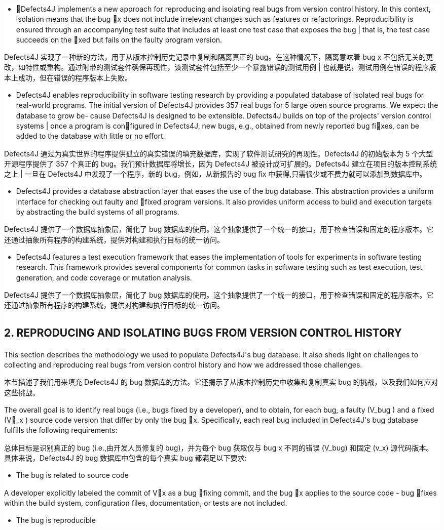 - Defects4J implements a new approach for reproducing and isolating real bugs from version control history. In this context, isolation means that the bug x does not include irrelevant changes such as features or refactorings. Reproducibility is ensured through an accompanying test suite that includes at least one test case that exposes the bug | that is, the test case succeeds on the xed but fails on the faulty program version.

Defects4J 实现了一种新的方法，用于从版本控制历史记录中复制和隔离真正的 bug。在这种情况下，隔离意味着 bug x 不包括无关的更改，如特性或重构。通过附带的测试套件确保再现性，该测试套件包括至少一个暴露错误的测试用例 | 也就是说，测试用例在错误的程序版本上成功，但在错误的程序版本上失败。

- Defects4J enables reproducibility in software testing research by providing a populated database of isolated real bugs for real-world programs. The initial version of Defects4J provides 357 real bugs for 5 large open source programs. We expect the database to grow be- cause Defects4J is designed to be extensible. Defects4J builds on top of the projects' version control systems | once a program is configured in Defects4J, new bugs, e.g., obtained from newly reported bug fixes, can be added to the database with little or no effort.

Defects4J 通过为真实世界的程序提供孤立的真实错误的填充数据库，实现了软件测试研究的再现性。Defects4J 的初始版本为 5 个大型开源程序提供了 357 个真正的 bug。我们预计数据库将增长，因为 Defects4J 被设计成可扩展的。Defects4J 建立在项目的版本控制系统之上 | 一旦在 Defects4J 中发现了一个程序，新的 bug，例如，从新报告的 bug fix 中获得,只需很少或不费力就可以添加到数据库中。

- Defects4J provides a database abstraction layer that eases the use of the bug database. This abstraction provides a uniform interface for checking out faulty and fixed program versions. It also provides uniform access to build and execution targets by abstracting the build systems of all programs.

Defects4J 提供了一个数据库抽象层，简化了 bug 数据库的使用。这个抽象提供了一个统一的接口，用于检查错误和固定的程序版本。它还通过抽象所有程序的构建系统，提供对构建和执行目标的统一访问。

- Defects4J features a test execution framework that eases the implementation of tools for experiments in software testing research. This framework provides several components for common tasks in software testing such as test execution, test generation, and code coverage or mutation analysis.

Defects4J 提供了一个数据库抽象层，简化了 bug 数据库的使用。这个抽象提供了一个统一的接口，用于检查错误和固定的程序版本。它还通过抽象所有程序的构建系统，提供对构建和执行目标的统一访问。

## 2. REPRODUCING AND ISOLATING BUGS FROM VERSION CONTROL HISTORY

This section describes the methodology we used to populate Defects4J's bug database. It also sheds light on challenges to collecting and reproducing real bugs from version control history and how we addressed those challenges.

本节描述了我们用来填充 Defects4J 的 bug 数据库的方法。它还揭示了从版本控制历史中收集和复制真实 bug 的挑战，以及我们如何应对这些挑战。

The overall goal is to identify real bugs (i.e., bugs fixed by a developer), and to obtain, for each bug, a faulty (V_bug ) and a fixed (V_x ) source code version that differ by only the bug x. Specifically, each real bug included in Defects4J's bug database fulfills the following requirements:

总体目标是识别真正的 bug (i.e.,由开发人员修复的 bug)，并为每个 bug 获取仅与 bug x 不同的错误 (V_bug) 和固定 (v_x) 源代码版本。具体来说，Defects4J 的 bug 数据库中包含的每个真实 bug 都满足以下要求:

- The bug is related to source code

A developer explicitly labeled the commit of Vx as a bug fixing commit, and the bug x applies to the source code - bug fixes within the build system, configuration files, documentation, or tests are not included.

- The bug is reproducible
